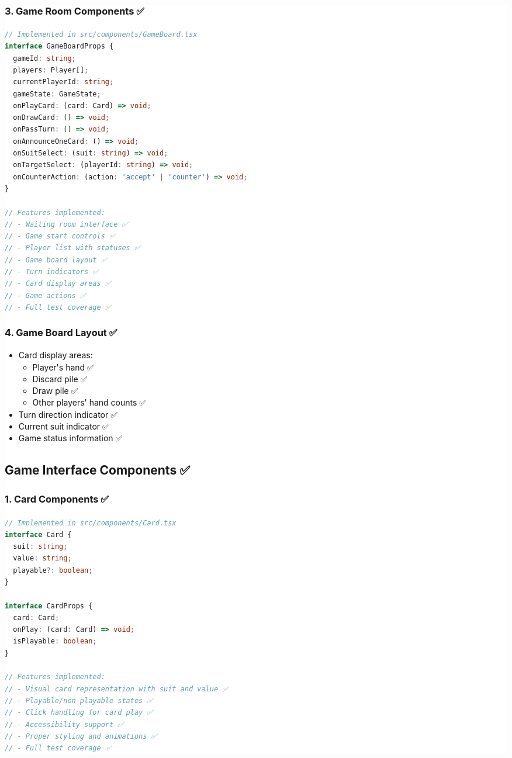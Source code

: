 ### 3. Game Room Components ✅
```typescript
// Implemented in src/components/GameBoard.tsx
interface GameBoardProps {
  gameId: string;
  players: Player[];
  currentPlayerId: string;
  gameState: GameState;
  onPlayCard: (card: Card) => void;
  onDrawCard: () => void;
  onPassTurn: () => void;
  onAnnounceOneCard: () => void;
  onSuitSelect: (suit: string) => void;
  onTargetSelect: (playerId: string) => void;
  onCounterAction: (action: 'accept' | 'counter') => void;
}

// Features implemented:
// - Waiting room interface ✅
// - Game start controls ✅
// - Player list with statuses ✅
// - Game board layout ✅
// - Turn indicators ✅
// - Card display areas ✅
// - Game actions ✅
// - Full test coverage ✅
```

### 4. Game Board Layout ✅
- Card display areas:
  - Player's hand ✅
  - Discard pile ✅
  - Draw pile ✅
  - Other players' hand counts ✅
- Turn direction indicator ✅
- Current suit indicator ✅
- Game status information ✅

## Game Interface Components ✅

### 1. Card Components ✅
```typescript
// Implemented in src/components/Card.tsx
interface Card {
  suit: string;
  value: string;
  playable?: boolean;
}

interface CardProps {
  card: Card;
  onPlay: (card: Card) => void;
  isPlayable: boolean;
}

// Features implemented:
// - Visual card representation with suit and value ✅
// - Playable/non-playable states ✅
// - Click handling for card play ✅
// - Accessibility support ✅
// - Proper styling and animations ✅
// - Full test coverage ✅
```